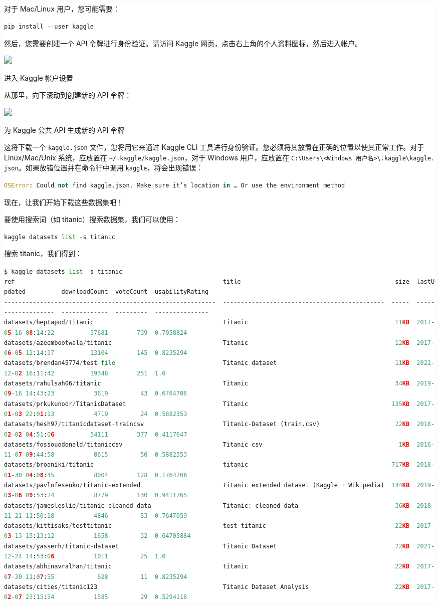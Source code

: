 对于 Mac/Linux 用户，您可能需要：

```py
pip install --user kaggle
```

然后，您需要创建一个 API 令牌进行身份验证。请访问 Kaggle 网页，点击右上角的个人资料图标，然后进入帐户。

![](https://machinelearningmastery.com/wp-content/uploads/2022/04/kaggle_account.png)

进入 Kaggle 帐户设置

从那里，向下滚动到创建新的 API 令牌：

![](https://machinelearningmastery.com/wp-content/uploads/2022/04/create_api_token.png)

为 Kaggle 公共 API 生成新的 API 令牌

这将下载一个 `kaggle.json` 文件，您将用它来通过 Kaggle CLI 工具进行身份验证。您必须将其放置在正确的位置以使其正常工作。对于 Linux/Mac/Unix 系统，应放置在 `~/.kaggle/kaggle.json`，对于 Windows 用户，应放置在 `C:\Users\<Windows 用户名>\.kaggle\kaggle.json`。如果放错位置并在命令行中调用 `kaggle`，将会出现错误：

```py
OSError: Could not find kaggle.json. Make sure it’s location in … Or use the environment method
```

现在，让我们开始下载这些数据集吧！

要使用搜索词（如 titanic）搜索数据集，我们可以使用：

```py
kaggle datasets list -s titanic
```

搜索 titanic，我们得到：

```py
$ kaggle datasets list -s titanic
ref                                                          title                                           size  lastUpdated          downloadCount  voteCount  usabilityRating
-----------------------------------------------------------  ---------------------------------------------  -----  -------------------  -------------  ---------  ---------------
datasets/heptapod/titanic                                    Titanic                                         11KB  2017-05-16 08:14:22          37681        739  0.7058824
datasets/azeembootwala/titanic                               Titanic                                         12KB  2017-06-05 12:14:37          13104        145  0.8235294
datasets/brendan45774/test-file                              Titanic dataset                                 11KB  2021-12-02 16:11:42          19348        251  1.0
datasets/rahulsah06/titanic                                  Titanic                                         34KB  2019-09-16 14:43:23           3619         43  0.6764706
datasets/prkukunoor/TitanicDataset                           Titanic                                        135KB  2017-01-03 22:01:13           4719         24  0.5882353
datasets/hesh97/titanicdataset-traincsv                      Titanic-Dataset (train.csv)                     22KB  2018-02-02 04:51:06          54111        377  0.4117647
datasets/fossouodonald/titaniccsv                            Titanic csv                                      1KB  2016-11-07 09:44:58           8615         50  0.5882353
datasets/broaniki/titanic                                    titanic                                        717KB  2018-01-30 04:08:45           8004        128  0.1764706
datasets/pavlofesenko/titanic-extended                       Titanic extended dataset (Kaggle + Wikipedia)  134KB  2019-03-06 09:53:24           8779        130  0.9411765
datasets/jamesleslie/titanic-cleaned-data                    Titanic: cleaned data                           36KB  2018-11-21 11:50:18           4846         53  0.7647059
datasets/kittisaks/testtitanic                               test titanic                                    22KB  2017-03-13 15:13:12           1658         32  0.64705884
datasets/yasserh/titanic-dataset                             Titanic Dataset                                 22KB  2021-12-24 14:53:06           1011         25  1.0
datasets/abhinavralhan/titanic                               titanic                                         22KB  2017-07-30 11:07:55            628         11  0.8235294
datasets/cities/titanic123                                   Titanic Dataset Analysis                        22KB  2017-02-07 23:15:54           1585         29  0.5294118
```